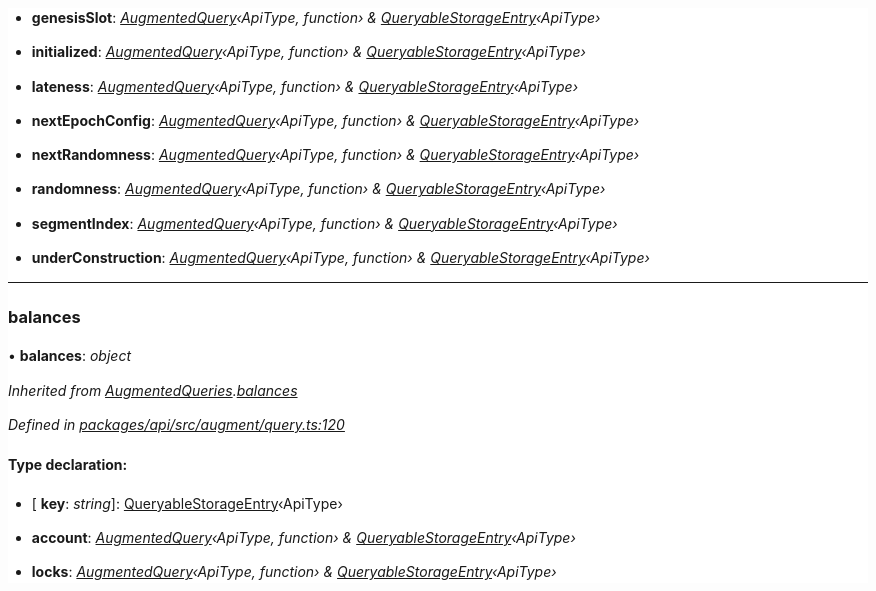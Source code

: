 * **genesisSlot**: *[AugmentedQuery](../modules/_packages_api_src_types_storage_.md#augmentedquery)‹ApiType, function› & [QueryableStorageEntry](../modules/_packages_api_src_types_storage_.md#queryablestorageentry)‹ApiType›*

* **initialized**: *[AugmentedQuery](../modules/_packages_api_src_types_storage_.md#augmentedquery)‹ApiType, function› & [QueryableStorageEntry](../modules/_packages_api_src_types_storage_.md#queryablestorageentry)‹ApiType›*

* **lateness**: *[AugmentedQuery](../modules/_packages_api_src_types_storage_.md#augmentedquery)‹ApiType, function› & [QueryableStorageEntry](../modules/_packages_api_src_types_storage_.md#queryablestorageentry)‹ApiType›*

* **nextEpochConfig**: *[AugmentedQuery](../modules/_packages_api_src_types_storage_.md#augmentedquery)‹ApiType, function› & [QueryableStorageEntry](../modules/_packages_api_src_types_storage_.md#queryablestorageentry)‹ApiType›*

* **nextRandomness**: *[AugmentedQuery](../modules/_packages_api_src_types_storage_.md#augmentedquery)‹ApiType, function› & [QueryableStorageEntry](../modules/_packages_api_src_types_storage_.md#queryablestorageentry)‹ApiType›*

* **randomness**: *[AugmentedQuery](../modules/_packages_api_src_types_storage_.md#augmentedquery)‹ApiType, function› & [QueryableStorageEntry](../modules/_packages_api_src_types_storage_.md#queryablestorageentry)‹ApiType›*

* **segmentIndex**: *[AugmentedQuery](../modules/_packages_api_src_types_storage_.md#augmentedquery)‹ApiType, function› & [QueryableStorageEntry](../modules/_packages_api_src_types_storage_.md#queryablestorageentry)‹ApiType›*

* **underConstruction**: *[AugmentedQuery](../modules/_packages_api_src_types_storage_.md#augmentedquery)‹ApiType, function› & [QueryableStorageEntry](../modules/_packages_api_src_types_storage_.md#queryablestorageentry)‹ApiType›*

___

###  balances

• **balances**: *object*

*Inherited from [AugmentedQueries](_packages_api_src_augment_query_._api_types_storage_.augmentedqueries.md).[balances](_packages_api_src_augment_query_._api_types_storage_.augmentedqueries.md#balances)*

*Defined in [packages/api/src/augment/query.ts:120](https://github.com/polkadot-js/api/blob/00bc441f0e/packages/api/src/augment/query.ts#L120)*

#### Type declaration:

* \[ **key**: *string*\]: [QueryableStorageEntry](../modules/_packages_api_src_types_storage_.md#queryablestorageentry)‹ApiType›

* **account**: *[AugmentedQuery](../modules/_packages_api_src_types_storage_.md#augmentedquery)‹ApiType, function› & [QueryableStorageEntry](../modules/_packages_api_src_types_storage_.md#queryablestorageentry)‹ApiType›*

* **locks**: *[AugmentedQuery](../modules/_packages_api_src_types_storage_.md#augmentedquery)‹ApiType, function› & [QueryableStorageEntry](../modules/_packages_api_src_types_storage_.md#queryablestorageentry)‹ApiType›*
